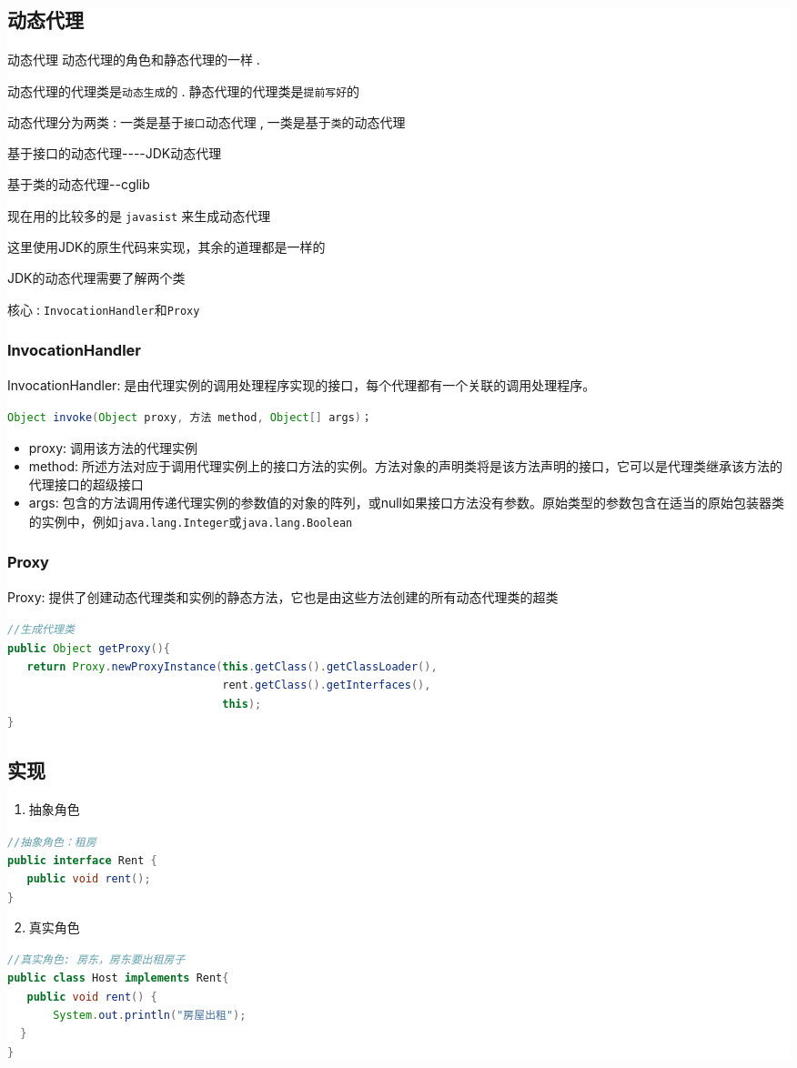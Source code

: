 ## 动态代理

动态代理
动态代理的角色和静态代理的一样 .

动态代理的代理类是`动态生成`的 . 静态代理的代理类是`提前写好`的

动态代理分为两类 : 一类是基于`接口`动态代理 , 一类是基于`类`的动态代理

基于接口的动态代理----JDK动态代理

基于类的动态代理--cglib

现在用的比较多的是 `javasist` 来生成动态代理

这里使用JDK的原生代码来实现，其余的道理都是一样的

JDK的动态代理需要了解两个类

核心 : `InvocationHandler`和`Proxy` 

### InvocationHandler

InvocationHandler: 是由代理实例的调用处理程序实现的接口，每个代理都有一个关联的调用处理程序。

```java
Object invoke(Object proxy, 方法 method, Object[] args)；
```

- proxy: 调用该方法的代理实例
- method: 所述方法对应于调用代理实例上的接口方法的实例。方法对象的声明类将是该方法声明的接口，它可以是代理类继承该方法的代理接口的超级接口
- args: 包含的方法调用传递代理实例的参数值的对象的阵列，或null如果接口方法没有参数。原始类型的参数包含在适当的原始包装器类的实例中，例如`java.lang.Integer`或`java.lang.Boolean` 

### Proxy  
Proxy: 提供了创建动态代理类和实例的静态方法，它也是由这些方法创建的所有动态代理类的超类
```java
//生成代理类
public Object getProxy(){
   return Proxy.newProxyInstance(this.getClass().getClassLoader(),
                                 rent.getClass().getInterfaces(),
                                 this);
}
```

## 实现

1. 抽象角色
```java
//抽象角色：租房
public interface Rent {
   public void rent();
}
```

2. 真实角色
```java
//真实角色: 房东，房东要出租房子
public class Host implements Rent{
   public void rent() {
       System.out.println("房屋出租");
  }
} 
```
